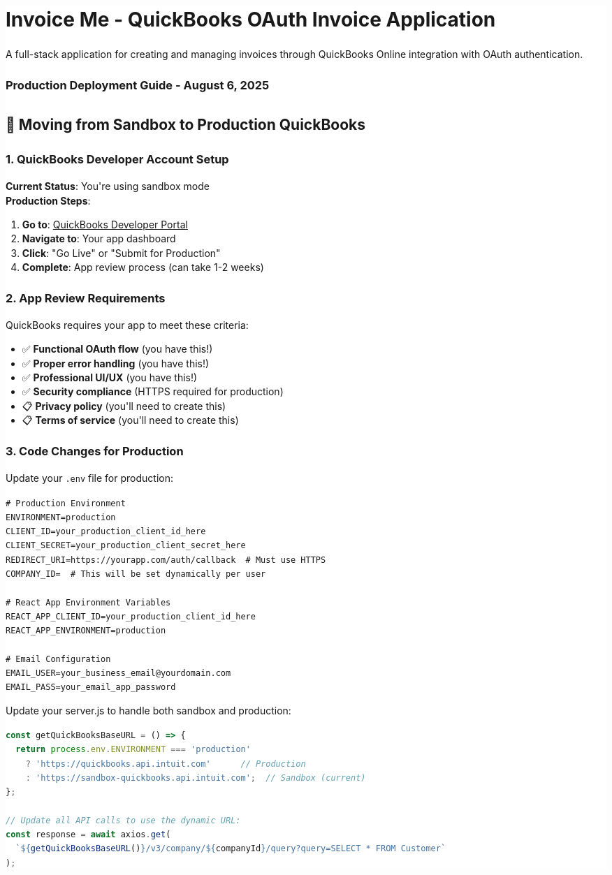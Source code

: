 # Invoice Me - QuickBooks OAuth Invoice Application

A full-stack application for creating and managing invoices through QuickBooks Online integration with OAuth authentication.

### Production Deployment Guide - August 6, 2025

## 🚀 Moving from Sandbox to Production QuickBooks

### **1. QuickBooks Developer Account Setup**

**Current Status**: You're using sandbox mode  
**Production Steps**:
1. **Go to**: [QuickBooks Developer Portal](https://developer.intuit.com)
2. **Navigate to**: Your app dashboard
3. **Click**: "Go Live" or "Submit for Production"
4. **Complete**: App review process (can take 1-2 weeks)

### **2. App Review Requirements**

QuickBooks requires your app to meet these criteria:
- ✅ **Functional OAuth flow** (you have this!)
- ✅ **Proper error handling** (you have this!)
- ✅ **Professional UI/UX** (you have this!)
- ✅ **Security compliance** (HTTPS required for production)
- 📋 **Privacy policy** (you'll need to create this)
- 📋 **Terms of service** (you'll need to create this)

### **3. Code Changes for Production**

Update your `.env` file for production:
```env
# Production Environment
ENVIRONMENT=production
CLIENT_ID=your_production_client_id_here
CLIENT_SECRET=your_production_client_secret_here
REDIRECT_URI=https://yourapp.com/auth/callback  # Must use HTTPS
COMPANY_ID=  # This will be set dynamically per user

# React App Environment Variables
REACT_APP_CLIENT_ID=your_production_client_id_here
REACT_APP_ENVIRONMENT=production

# Email Configuration  
EMAIL_USER=your_business_email@yourdomain.com
EMAIL_PASS=your_email_app_password
```

Update your server.js to handle both sandbox and production:
```javascript
const getQuickBooksBaseURL = () => {
  return process.env.ENVIRONMENT === 'production' 
    ? 'https://quickbooks.api.intuit.com'      // Production
    : 'https://sandbox-quickbooks.api.intuit.com';  // Sandbox (current)
};

// Update all API calls to use the dynamic URL:
const response = await axios.get(
  `${getQuickBooksBaseURL()}/v3/company/${companyId}/query?query=SELECT * FROM Customer`
);
```
